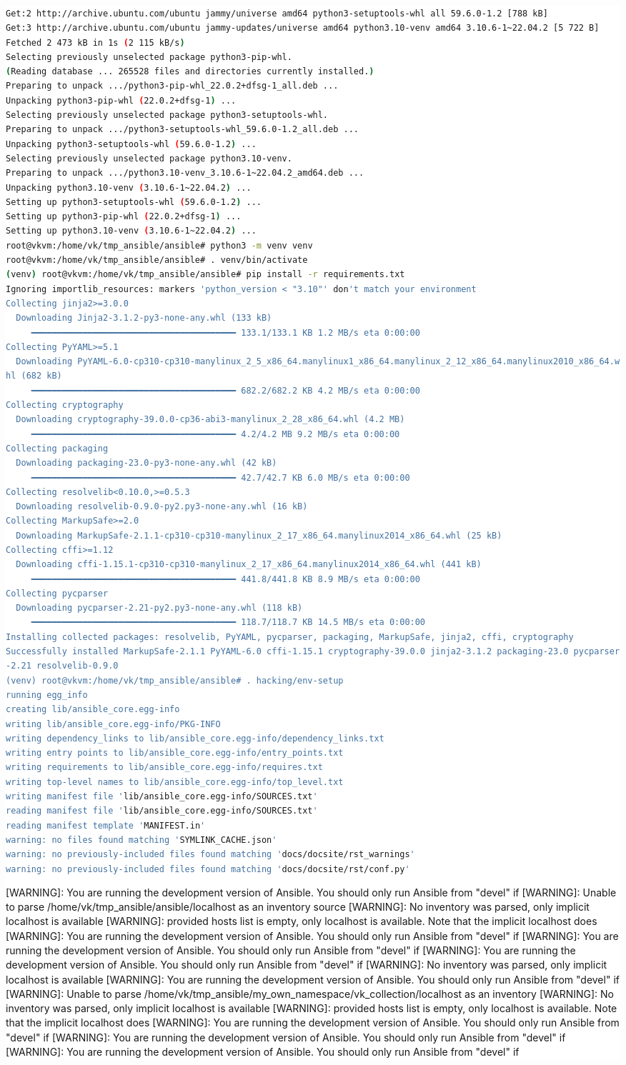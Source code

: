 ```bash
Get:2 http://archive.ubuntu.com/ubuntu jammy/universe amd64 python3-setuptools-whl all 59.6.0-1.2 [788 kB]
Get:3 http://archive.ubuntu.com/ubuntu jammy-updates/universe amd64 python3.10-venv amd64 3.10.6-1~22.04.2 [5 722 B]
Fetched 2 473 kB in 1s (2 115 kB/s)     
Selecting previously unselected package python3-pip-whl.
(Reading database ... 265528 files and directories currently installed.)
Preparing to unpack .../python3-pip-whl_22.0.2+dfsg-1_all.deb ...
Unpacking python3-pip-whl (22.0.2+dfsg-1) ...
Selecting previously unselected package python3-setuptools-whl.
Preparing to unpack .../python3-setuptools-whl_59.6.0-1.2_all.deb ...
Unpacking python3-setuptools-whl (59.6.0-1.2) ...
Selecting previously unselected package python3.10-venv.
Preparing to unpack .../python3.10-venv_3.10.6-1~22.04.2_amd64.deb ...
Unpacking python3.10-venv (3.10.6-1~22.04.2) ...
Setting up python3-setuptools-whl (59.6.0-1.2) ...
Setting up python3-pip-whl (22.0.2+dfsg-1) ...
Setting up python3.10-venv (3.10.6-1~22.04.2) ...
root@vkvm:/home/vk/tmp_ansible/ansible# python3 -m venv venv
root@vkvm:/home/vk/tmp_ansible/ansible# . venv/bin/activate
(venv) root@vkvm:/home/vk/tmp_ansible/ansible# pip install -r requirements.txt 
Ignoring importlib_resources: markers 'python_version < "3.10"' don't match your environment
Collecting jinja2>=3.0.0
  Downloading Jinja2-3.1.2-py3-none-any.whl (133 kB)
     ━━━━━━━━━━━━━━━━━━━━━━━━━━━━━━━━━━━━━━━━ 133.1/133.1 KB 1.2 MB/s eta 0:00:00
Collecting PyYAML>=5.1
  Downloading PyYAML-6.0-cp310-cp310-manylinux_2_5_x86_64.manylinux1_x86_64.manylinux_2_12_x86_64.manylinux2010_x86_64.whl (682 kB)
     ━━━━━━━━━━━━━━━━━━━━━━━━━━━━━━━━━━━━━━━━ 682.2/682.2 KB 4.2 MB/s eta 0:00:00
Collecting cryptography
  Downloading cryptography-39.0.0-cp36-abi3-manylinux_2_28_x86_64.whl (4.2 MB)
     ━━━━━━━━━━━━━━━━━━━━━━━━━━━━━━━━━━━━━━━━ 4.2/4.2 MB 9.2 MB/s eta 0:00:00
Collecting packaging
  Downloading packaging-23.0-py3-none-any.whl (42 kB)
     ━━━━━━━━━━━━━━━━━━━━━━━━━━━━━━━━━━━━━━━━ 42.7/42.7 KB 6.0 MB/s eta 0:00:00
Collecting resolvelib<0.10.0,>=0.5.3
  Downloading resolvelib-0.9.0-py2.py3-none-any.whl (16 kB)
Collecting MarkupSafe>=2.0
  Downloading MarkupSafe-2.1.1-cp310-cp310-manylinux_2_17_x86_64.manylinux2014_x86_64.whl (25 kB)
Collecting cffi>=1.12
  Downloading cffi-1.15.1-cp310-cp310-manylinux_2_17_x86_64.manylinux2014_x86_64.whl (441 kB)
     ━━━━━━━━━━━━━━━━━━━━━━━━━━━━━━━━━━━━━━━━ 441.8/441.8 KB 8.9 MB/s eta 0:00:00
Collecting pycparser
  Downloading pycparser-2.21-py2.py3-none-any.whl (118 kB)
     ━━━━━━━━━━━━━━━━━━━━━━━━━━━━━━━━━━━━━━━━ 118.7/118.7 KB 14.5 MB/s eta 0:00:00
Installing collected packages: resolvelib, PyYAML, pycparser, packaging, MarkupSafe, jinja2, cffi, cryptography
Successfully installed MarkupSafe-2.1.1 PyYAML-6.0 cffi-1.15.1 cryptography-39.0.0 jinja2-3.1.2 packaging-23.0 pycparser-2.21 resolvelib-0.9.0
(venv) root@vkvm:/home/vk/tmp_ansible/ansible# . hacking/env-setup
running egg_info
creating lib/ansible_core.egg-info
writing lib/ansible_core.egg-info/PKG-INFO
writing dependency_links to lib/ansible_core.egg-info/dependency_links.txt
writing entry points to lib/ansible_core.egg-info/entry_points.txt
writing requirements to lib/ansible_core.egg-info/requires.txt
writing top-level names to lib/ansible_core.egg-info/top_level.txt
writing manifest file 'lib/ansible_core.egg-info/SOURCES.txt'
reading manifest file 'lib/ansible_core.egg-info/SOURCES.txt'
reading manifest template 'MANIFEST.in'
warning: no files found matching 'SYMLINK_CACHE.json'
warning: no previously-included files found matching 'docs/docsite/rst_warnings'
warning: no previously-included files found matching 'docs/docsite/rst/conf.py'
```

[WARNING]: You are running the development version of Ansible. You should only run Ansible from "devel" if
[WARNING]: Unable to parse /home/vk/tmp_ansible/ansible/localhost as an inventory source
[WARNING]: No inventory was parsed, only implicit localhost is available
[WARNING]: provided hosts list is empty, only localhost is available. Note that the implicit localhost does
[WARNING]: You are running the development version of Ansible. You should only run Ansible from "devel" if
[WARNING]: You are running the development version of Ansible. You should only run Ansible from "devel" if
[WARNING]: You are running the development version of Ansible. You should only run Ansible from "devel" if
[WARNING]: No inventory was parsed, only implicit localhost is available
[WARNING]: You are running the development version of Ansible. You should only run Ansible from "devel" if
[WARNING]: Unable to parse /home/vk/tmp_ansible/my_own_namespace/vk_collection/localhost as an inventory
[WARNING]: No inventory was parsed, only implicit localhost is available
[WARNING]: provided hosts list is empty, only localhost is available. Note that the implicit localhost does
[WARNING]: You are running the development version of Ansible. You should only run Ansible from "devel" if
[WARNING]: You are running the development version of Ansible. You should only run Ansible from "devel" if
[WARNING]: You are running the development version of Ansible. You should only run Ansible from "devel" if